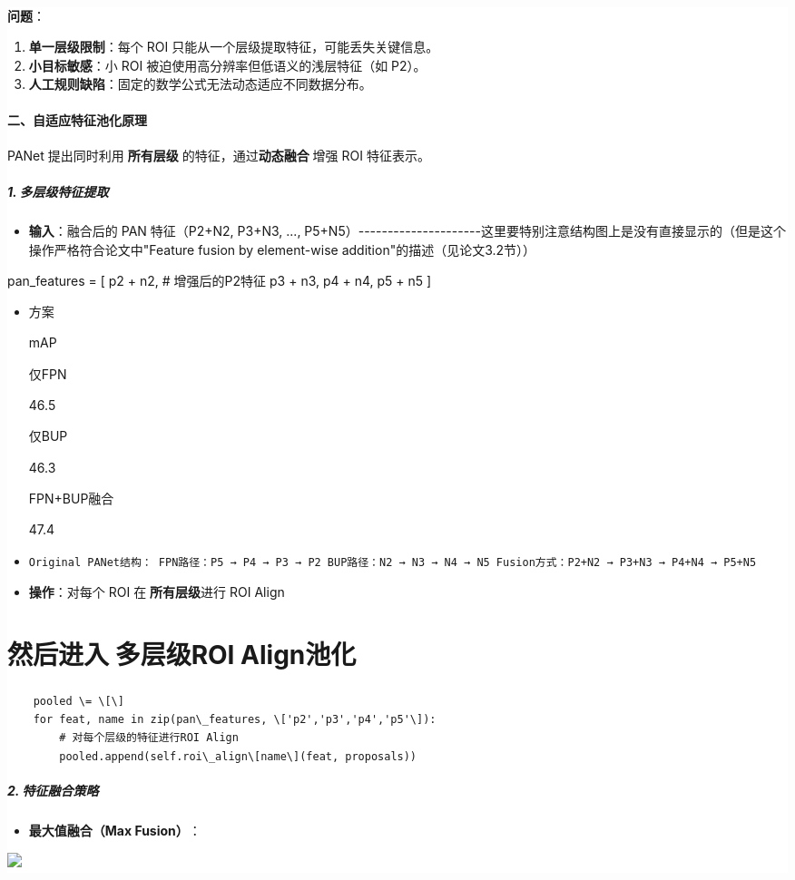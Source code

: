 **问题​**​：

1.  ​**​单一层级限制​**​：每个 ROI 只能从一个层级提取特征，可能丢失关键信息。
2.  ​**​小目标敏感​**​：小 ROI 被迫使用高分辨率但低语义的浅层特征（如 P2）。
3.  ​**​人工规则缺陷​**​：固定的数学公式无法动态适应不同数据分布。

#### **​二、自适应特征池化原理​**​

PANet 提出同时利用 ​**​所有层级​**​ 的特征，通过 ​**​动态融合​**​ 增强 ROI 特征表示。

##### ​**​1. 多层级特征提取​**​

*   ​**​输入​**​：融合后的 PAN 特征（P2+N2, P3+N3, ..., P5+N5）---------------------这里要特别注意结构图上是没有直接显示的（但是这个操作严格符合论文中"Feature fusion by element-wise addition"的描述（见论文3.2节））

pan\_features = \[
            p2 + n2,  # 增强后的P2特征
            p3 + n3,
            p4 + n4,
            p5 + n5
        \]

*   方案
    
    mAP
    
    仅FPN
    
    46.5
    
    仅BUP
    
    46.3
    
    FPN+BUP融合
    
    47.4
    
*   `Original PANet结构： FPN路径：P5 → P4 → P3 → P2 BUP路径：N2 → N3 → N4 → N5 Fusion方式：P2+N2 → P3+N3 → P4+N4 → P5+N5`
    
*   ​**​操作​**​：对每个 ROI 在 ​**​所有层级​**​ 进行 ROI Align 

 # 然后进入 多层级ROI Align池化
        pooled \= \[\]
        for feat, name in zip(pan\_features, \['p2','p3','p4','p5'\]):
            # 对每个层级的特征进行ROI Align
            pooled.append(self.roi\_align\[name\](feat, proposals))

##### **​2. 特征融合策略​**​

*   ​**​最大值融合（Max Fusion）​**​：
    

![](https://img2024.cnblogs.com/blog/1251892/202504/1251892-20250417225219887-218143952.png)
